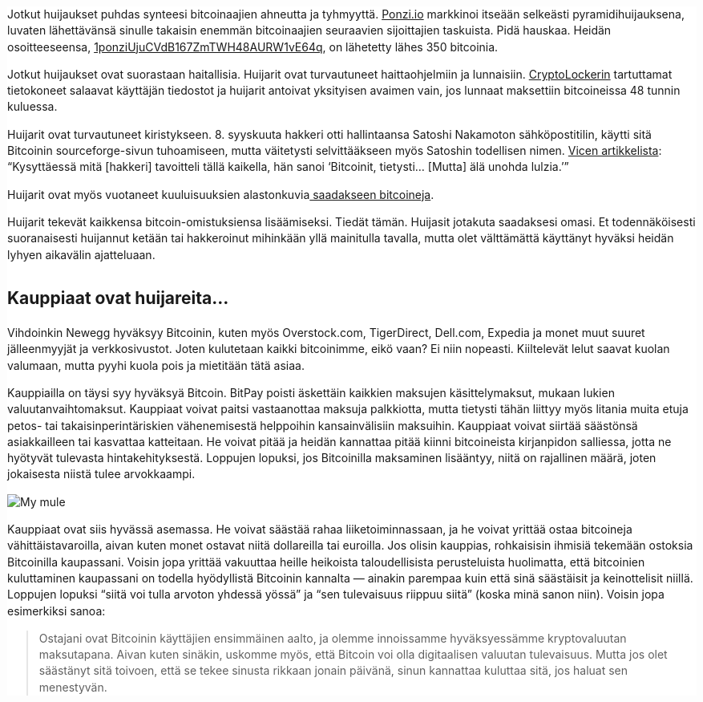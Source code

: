 Jotkut huijaukset puhdas synteesi bitcoinaajien ahneutta ja tyhmyyttä. [Ponzi.io](https://bitcointalk.org/index.php?topic=447831) markkinoi itseään selkeästi pyramidihuijauksena, luvaten lähettävänsä sinulle takaisin enemmän bitcoinaajien seuraavien sijoittajien taskuista. Pidä hauskaa. Heidän osoitteeseensa, [1ponziUjuCVdB167ZmTWH48AURW1vE64q](https://blockchain.info/address/1ponziUjuCVdB167ZmTWH48AURW1vE64q), on lähetetty lähes 350 bitcoinia.

Jotkut huijaukset ovat suorastaan haitallisia. Huijarit ovat turvautuneet haittaohjelmiin ja lunnaisiin. [CryptoLockerin](https://en.wikipedia.org/wiki/CryptoLocker) tartuttamat tietokoneet salaavat käyttäjän tiedostot ja huijarit antoivat yksityisen avaimen vain, jos lunnaat maksettiin bitcoineissa 48 tunnin kuluessa.

Huijarit ovat turvautuneet kiristykseen. 8. syyskuuta hakkeri otti hallintaansa Satoshi Nakamoton sähköpostitilin, käytti sitä Bitcoinin sourceforge-sivun tuhoamiseen, mutta väitetysti selvittääkseen myös Satoshin todellisen nimen. [Vicen artikkelista](http://motherboard.vice.com/read/the-satoshi-nakamoto-email-hacker-says-hes-negotiating-with-the-bitcoin-founder): “Kysyttäessä mitä [hakkeri] tavoitteli tällä kaikella, hän sanoi ‘Bitcoinit, tietysti… [Mutta] älä unohda lulzia.’”

Huijarit ovat myös vuotaneet kuuluisuuksien alastonkuvia[ saadakseen bitcoineja](http://bitcoinist.net/the-fappening-brought-to-you-by-the-information-marketplace/).

Huijarit tekevät kaikkensa bitcoin-omistuksiensa lisäämiseksi. Tiedät tämän. Huijasit jotakuta saadaksesi omasi. Et todennäköisesti suoranaisesti huijannut ketään tai hakkeroinut mihinkään yllä mainitulla tavalla, mutta olet välttämättä käyttänyt hyväksi heidän lyhyen aikavälin ajatteluaan.

## Kauppiaat ovat huijareita…

Vihdoinkin Newegg hyväksyy Bitcoinin, kuten myös Overstock.com, TigerDirect, Dell.com, Expedia ja monet muut suuret jälleenmyyjät ja verkkosivustot. Joten kulutetaan kaikki bitcoinimme, eikö vaan? Ei niin nopeasti. Kiiltelevät lelut saavat kuolan valumaan, mutta pyyhi kuola pois ja mietitään tätä asiaa.

Kauppiailla on täysi syy hyväksyä Bitcoin. BitPay poisti äskettäin kaikkien maksujen käsittelymaksut, mukaan lukien valuutanvaihtomaksut. Kauppiaat voivat paitsi vastaanottaa maksuja palkkiotta, mutta tietysti tähän liittyy myös litania muita etuja petos- tai takaisinperintäriskien vähenemisestä helppoihin kansainvälisiin maksuihin. Kauppiaat voivat siirtää säästönsä asiakkailleen tai kasvattaa katteitaan. He voivat pitää ja heidän kannattaa pitää kiinni bitcoineista kirjanpidon salliessa, jotta ne hyötyvät tulevasta hintakehityksestä. Loppujen lopuksi, jos Bitcoinilla maksaminen lisääntyy, niitä on rajallinen määrä, joten jokaisesta niistä tulee arvokkaampi.

<div class="my-4 text-center">
  <img class="img-fluid rounded d-block mx-auto" alt="My mule" src="/static/img/mempool/everyones-a-scammer/my-mule.jpg"/>
</div>

Kauppiaat ovat siis hyvässä asemassa. He voivat säästää rahaa liiketoiminnassaan, ja he voivat yrittää ostaa bitcoineja vähittäistavaroilla, aivan kuten monet ostavat niitä dollareilla tai euroilla. Jos olisin kauppias, rohkaisisin ihmisiä tekemään ostoksia Bitcoinilla kaupassani. Voisin jopa yrittää vakuuttaa heille heikoista taloudellisista perusteluista huolimatta, että bitcoinien kuluttaminen kaupassani on todella hyödyllistä Bitcoinin kannalta — ainakin parempaa kuin että sinä säästäisit ja keinottelisit niillä. Loppujen lopuksi “siitä voi tulla arvoton yhdessä yössä” ja “sen tulevaisuus riippuu siitä” (koska minä sanon niin). Voisin jopa esimerkiksi sanoa:

> Ostajani ovat Bitcoinin käyttäjien ensimmäinen aalto, ja olemme innoissamme hyväksyessämme kryptovaluutan maksutapana. Aivan kuten sinäkin, uskomme myös, että Bitcoin voi olla digitaalisen valuutan tulevaisuus. Mutta jos olet säästänyt sitä toivoen, että se tekee sinusta rikkaan jonain päivänä, sinun kannattaa kuluttaa sitä, jos haluat sen menestyvän.


[^1]: **Tarkistettu 7.10.2014** — Lisätty kappale, jossa kuvataan kyvyttömyyttä erottaa Bitcoinin epäilyä hamstraamisen psykologisesta operaatiosta.